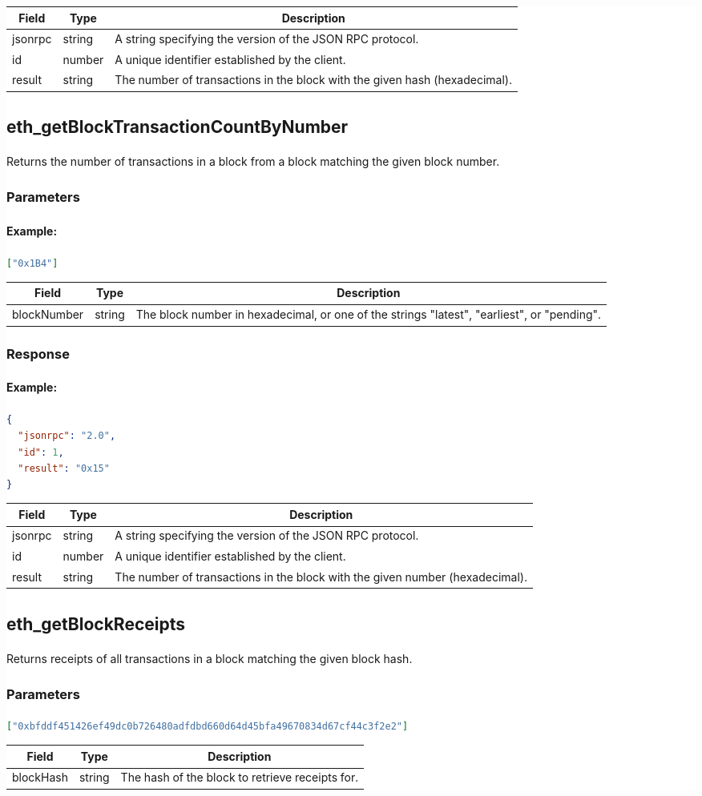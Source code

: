 | Field   | Type   | Description                                                                |
| ------- | ------ | -------------------------------------------------------------------------- |
| jsonrpc | string | A string specifying the version of the JSON RPC protocol.                  |
| id      | number | A unique identifier established by the client.                             |
| result  | string | The number of transactions in the block with the given hash (hexadecimal). |

## eth_getBlockTransactionCountByNumber

Returns the number of transactions in a block from a block matching the given block number.

<h3> Parameters </h3>

<h4> Example: </h4>

```json
["0x1B4"]
```

| Field       | Type   | Description                                                                                |
| ----------- | ------ | ------------------------------------------------------------------------------------------ |
| blockNumber | string | The block number in hexadecimal, or one of the strings "latest", "earliest", or "pending". |

<h3> Response </h3>

<h4> Example: </h4>

```json
{
  "jsonrpc": "2.0",
  "id": 1,
  "result": "0x15"
}
```

| Field   | Type   | Description                                                                  |
| ------- | ------ | ---------------------------------------------------------------------------- |
| jsonrpc | string | A string specifying the version of the JSON RPC protocol.                    |
| id      | number | A unique identifier established by the client.                               |
| result  | string | The number of transactions in the block with the given number (hexadecimal). |

## eth_getBlockReceipts

Returns receipts of all transactions in a block matching the given block hash.

<h3> Parameters </h3>

```json
["0xbfddf451426ef49dc0b726480adfdbd660d64d45bfa49670834d67cf44c3f2e2"]
```

| Field     | Type   | Description                                     |
| --------- | ------ | ----------------------------------------------- |
| blockHash | string | The hash of the block to retrieve receipts for. |
